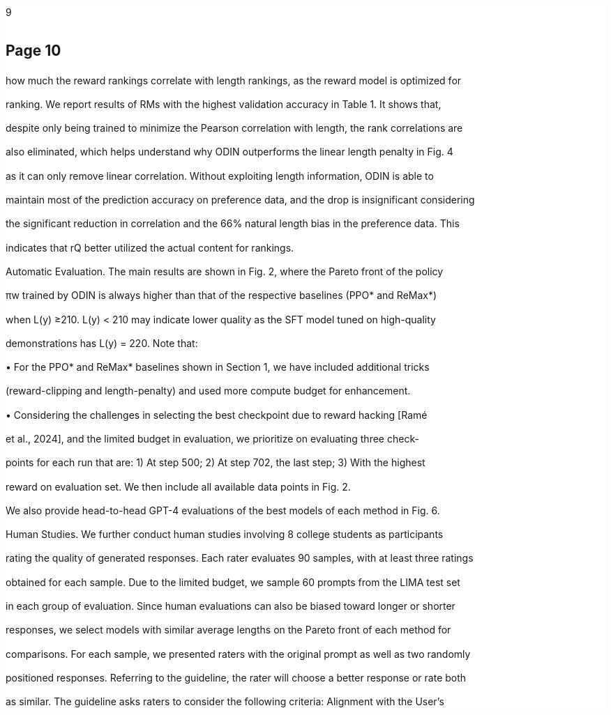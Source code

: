 9

## Page 10

how much the reward rankings correlate with length rankings, as the reward model is optimized for

ranking. We report results of RMs with the highest validation accuracy in Table 1. It shows that,

despite only being trained to minimize the Pearson correlation with length, the rank correlations are

also eliminated, which helps understand why ODIN outperforms the linear length penalty in Fig. 4

as it can only remove linear correlation. Without exploiting length information, ODIN is able to

maintain most of the prediction accuracy on preference data, and the drop is insignificant considering

the significant reduction in correlation and the 66% natural length bias in the preference data. This

indicates that rQ better utilized the actual content for rankings.

Automatic Evaluation. The main results are shown in Fig. 2, where the Pareto front of the policy

πw trained by ODIN is always higher than that of the respective baselines (PPO* and ReMax*)

when L(y) ≥210. L(y) < 210 may indicate lower quality as the SFT model tuned on high-quality

demonstrations has L(y) = 220. Note that:

• For the PPO* and ReMax* baselines shown in Section 1, we have included additional tricks

(reward-clipping and length-penalty) and used more compute budget for enhancement.

• Considering the challenges in selecting the best checkpoint due to reward hacking [Ramé

et al., 2024], and the limited budget in evaluation, we prioritize on evaluating three check-

points for each run that are: 1) At step 500; 2) At step 702, the last step; 3) With the highest

reward on evaluation set. We then include all available data points in Fig. 2.

We also provide head-to-head GPT-4 evaluations of the best models of each method in Fig. 6.

Human Studies. We further conduct human studies involving 8 college students as participants

rating the quality of generated responses. Each rater evaluates 90 samples, with at least three ratings

obtained for each sample. Due to the limited budget, we sample 60 prompts from the LIMA test set

in each group of evaluation. Since human evaluations can also be biased toward longer or shorter

responses, we select models with similar average lengths on the Pareto front of each method for

comparisons. For each sample, we presented raters with the original prompt as well as two randomly

positioned responses. Referring to the guideline, the rater will choose a better response or rate both

as similar. The guideline asks raters to consider the following criteria: Alignment with the User’s
